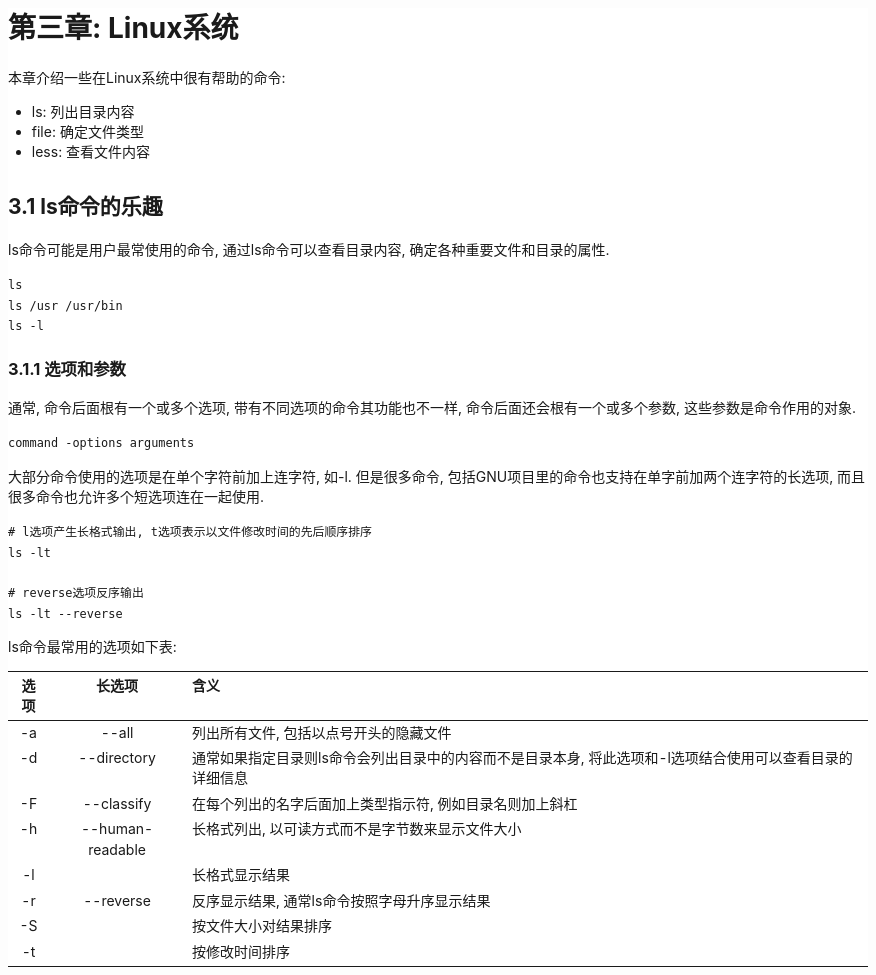 # 第三章: Linux系统 #

本章介绍一些在Linux系统中很有帮助的命令:

- ls: 列出目录内容
- file: 确定文件类型
- less: 查看文件内容

## 3.1 ls命令的乐趣 ##

ls命令可能是用户最常使用的命令, 通过ls命令可以查看目录内容, 确定各种重要文件和目录的属性.

```
ls
ls /usr /usr/bin
ls -l
```

### 3.1.1 选项和参数 ###

通常, 命令后面根有一个或多个选项, 带有不同选项的命令其功能也不一样, 命令后面还会根有一个或多个参数, 这些参数是命令作用的对象.

```
command -options arguments
```

大部分命令使用的选项是在单个字符前加上连字符, 如-l. 但是很多命令, 包括GNU项目里的命令也支持在单字前加两个连字符的长选项, 而且很多命令也允许多个短选项连在一起使用.

```
# l选项产生长格式输出, t选项表示以文件修改时间的先后顺序排序
ls -lt

# reverse选项反序输出
ls -lt --reverse
```

ls命令最常用的选项如下表:

| 选项 | 长选项 | 含义 |
|:--:|:--:|:--|
| -a | --all | 列出所有文件, 包括以点号开头的隐藏文件 |
| -d | --directory | 通常如果指定目录则ls命令会列出目录中的内容而不是目录本身, 将此选项和-l选项结合使用可以查看目录的详细信息 |
| -F | --classify | 在每个列出的名字后面加上类型指示符, 例如目录名则加上斜杠 |
| -h | --human-readable | 长格式列出, 以可读方式而不是字节数来显示文件大小 |
| -l |  | 长格式显示结果 |
| -r | --reverse | 反序显示结果, 通常ls命令按照字母升序显示结果 |
| -S |  | 按文件大小对结果排序 |
| -t |  | 按修改时间排序 |
